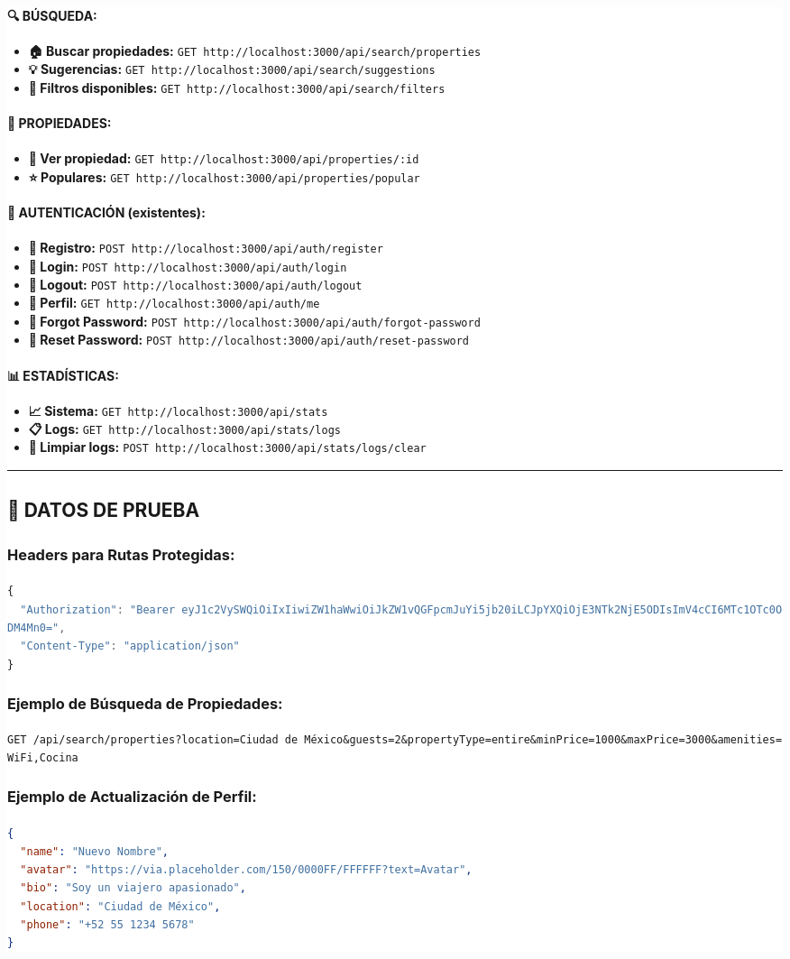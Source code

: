 #### **🔍 BÚSQUEDA:**
- **🏠 Buscar propiedades:** `GET http://localhost:3000/api/search/properties`
- **💡 Sugerencias:** `GET http://localhost:3000/api/search/suggestions`
- **🔧 Filtros disponibles:** `GET http://localhost:3000/api/search/filters`

#### **🏡 PROPIEDADES:**
- **📄 Ver propiedad:** `GET http://localhost:3000/api/properties/:id`
- **⭐ Populares:** `GET http://localhost:3000/api/properties/popular`

#### **🔐 AUTENTICACIÓN (existentes):**
- **📝 Registro:** `POST http://localhost:3000/api/auth/register`
- **🔑 Login:** `POST http://localhost:3000/api/auth/login`
- **🚪 Logout:** `POST http://localhost:3000/api/auth/logout`
- **👤 Perfil:** `GET http://localhost:3000/api/auth/me`
- **📧 Forgot Password:** `POST http://localhost:3000/api/auth/forgot-password`
- **🔑 Reset Password:** `POST http://localhost:3000/api/auth/reset-password`

#### **📊 ESTADÍSTICAS:**
- **📈 Sistema:** `GET http://localhost:3000/api/stats`
- **📋 Logs:** `GET http://localhost:3000/api/stats/logs`
- **🧹 Limpiar logs:** `POST http://localhost:3000/api/stats/logs/clear`

---

## 🧪 **DATOS DE PRUEBA**

### **Headers para Rutas Protegidas:**
```javascript
{
  "Authorization": "Bearer eyJ1c2VySWQiOiIxIiwiZW1haWwiOiJkZW1vQGFpcmJuYi5jb20iLCJpYXQiOjE3NTk2NjE5ODIsImV4cCI6MTc1OTc0ODM4Mn0=",
  "Content-Type": "application/json"
}
```

### **Ejemplo de Búsqueda de Propiedades:**
```
GET /api/search/properties?location=Ciudad de México&guests=2&propertyType=entire&minPrice=1000&maxPrice=3000&amenities=WiFi,Cocina
```

### **Ejemplo de Actualización de Perfil:**
```json
{
  "name": "Nuevo Nombre",
  "avatar": "https://via.placeholder.com/150/0000FF/FFFFFF?text=Avatar",
  "bio": "Soy un viajero apasionado",
  "location": "Ciudad de México",
  "phone": "+52 55 1234 5678"
}
```
